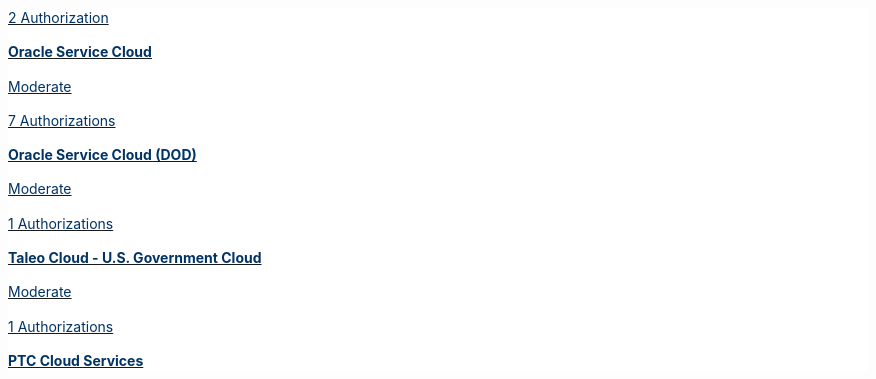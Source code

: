 <td style="text-align: center; vertical-align: middle; width: 98.8pt;">
<p><a href="https://marketplace.fedramp.gov/#/product/enterprise-planning-and-budgeting-cloud-services-a-component-of-oracle-enterprise-performance-management-epm?sort=productName&amp;productNameSearch=orac" target="_blank" rel="noopener"><span style="color: #003366;">2 Authorization</span></a></p>
</td>
</tr>
<tr>
<td style="text-align: center; vertical-align: middle; width: 515.6pt;">
<p><a href="https://marketplace.fedramp.gov/#/product/oracle-service-cloud?sort=productName&amp;productNameSearch=orac" target="_blank" rel="noopener"><span style="color: #003366;"><strong>Oracle Service Cloud</strong></span></a></p>
</td>
<td style="text-align: center; vertical-align: middle; width: 111.8pt;">
<p><a href="https://marketplace.fedramp.gov/#/product/oracle-service-cloud?sort=productName&amp;productNameSearch=orac" target="_blank" rel="noopener"><span style="color: #003366;">Moderate</span></a></p>
</td>
<td style="text-align: center; vertical-align: middle; width: 98.8pt;">
<p><a href="https://marketplace.fedramp.gov/#/product/oracle-service-cloud?sort=productName&amp;productNameSearch=orac" target="_blank" rel="noopener"><span style="color: #003366;">7 Authorizations</span></a></p>
</td>
</tr>
<tr>
<td style="text-align: center; vertical-align: middle; width: 515.6pt;">
<p><a href="https://marketplace.fedramp.gov/#/product/oracle-service-cloud-dod?sort=productName&amp;productNameSearch=orac" target="_blank" rel="noopener"><span style="color: #003366;"><strong>Oracle Service Cloud (DOD)</strong></span></a></p>
</td>
<td style="text-align: center; vertical-align: middle; width: 111.8pt;">
<p><a href="https://marketplace.fedramp.gov/#/product/oracle-service-cloud-dod?sort=productName&amp;productNameSearch=orac" target="_blank" rel="noopener"><span style="color: #003366;">Moderate</span></a></p>
</td>
<td style="text-align: center; vertical-align: middle; width: 98.8pt;">
<p><a href="https://marketplace.fedramp.gov/#/product/oracle-service-cloud-dod?sort=productName&amp;productNameSearch=orac" target="_blank" rel="noopener"><span style="color: #003366;">1 Authorizations</span></a></p>
</td>
</tr>
<tr>
<td style="text-align: center; vertical-align: middle; width: 515.6pt;">
<p><a href="https://marketplace.fedramp.gov/#/product/taleo-cloud---us-government-cloud?sort=productName&amp;productNameSearch=orac" target="_blank" rel="noopener"><span style="color: #003366;"><strong>Taleo Cloud - U.S. Government Cloud</strong></span></a></p>
</td>
<td style="text-align: center; vertical-align: middle; width: 111.8pt;">
<p><a href="https://marketplace.fedramp.gov/#/product/taleo-cloud---us-government-cloud?sort=productName&amp;productNameSearch=orac" target="_blank" rel="noopener"><span style="color: #003366;">Moderate</span></a></p>
</td>
<td style="text-align: center; vertical-align: middle; width: 98.8pt;">
<p><a href="https://marketplace.fedramp.gov/#/product/taleo-cloud---us-government-cloud?sort=productName&amp;productNameSearch=orac" target="_blank" rel="noopener"><span style="color: #003366;">1 Authorizations</span></a></p>
</td>
</tr>
<tr>
<td style="text-align: center; vertical-align: middle; width: 515.6pt;">
<p><a href="https://marketplace.fedramp.gov/#/product/ptc-cloud-services?sort=productName&amp;productNameSearch=PTC" target="_blank" rel="noopener"><span style="color: #003366;"><strong>PTC Cloud Services</strong></span></a></p>
</td>
<td style="text-align: center; vertical-align: middle; width: 111.8pt;">